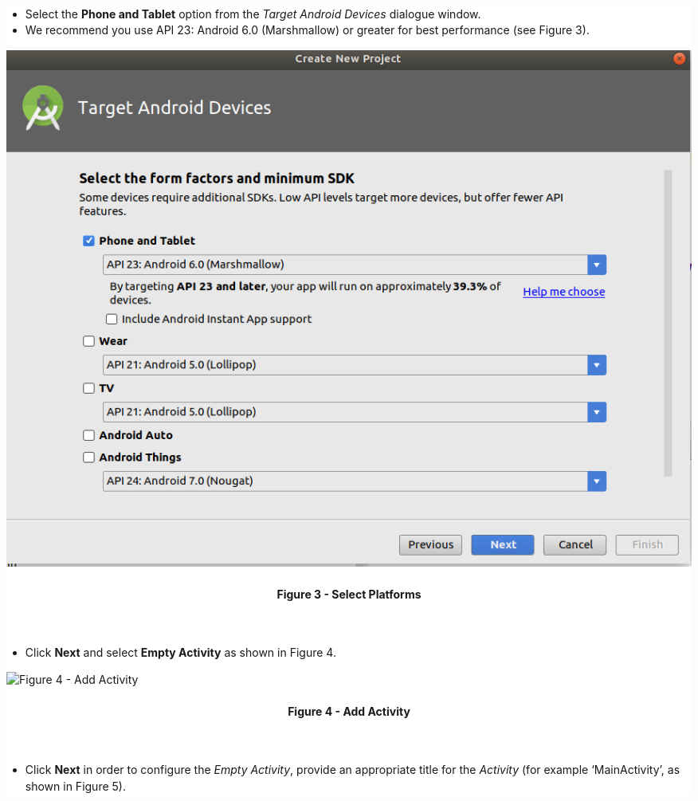  * Select the **Phone and Tablet** option from the *Target Android Devices* dialogue window.
 * We recommend you use API 23: Android 6.0 (Marshmallow) or greater for best performance (see Figure 3).

 ![Figure 3 - Select Platforms](../../images/figure3_android.png "Figure 3 - Select Platforms")
#### <p style="text-align: center;">Figure 3 - Select Platforms</p>
<br>

 * Click **Next** and select **Empty Activity** as shown in Figure 4.

 ![Figure 4 - Add Activity](../../images/figure4_android.png "Figure 4 - Add Activity")
#### <p style="text-align: center;">Figure 4 - Add Activity</p>
<br>

 * Click **Next** in order to configure the *Empty Activity*, provide an appropriate title for the *Activity* (for example ‘MainActivity’, as shown in Figure 5).
